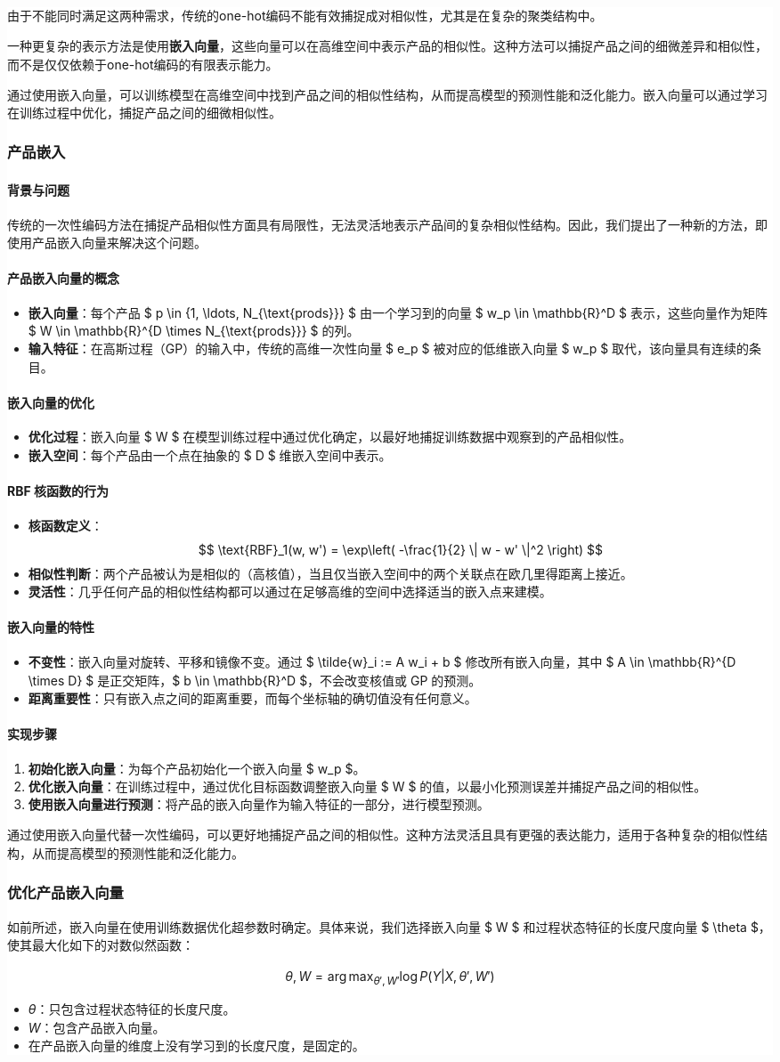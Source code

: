 由于不能同时满足这两种需求，传统的one-hot编码不能有效捕捉成对相似性，尤其是在复杂的聚类结构中。

一种更复杂的表示方法是使用**嵌入向量**，这些向量可以在高维空间中表示产品的相似性。这种方法可以捕捉产品之间的细微差异和相似性，而不是仅仅依赖于one-hot编码的有限表示能力。

通过使用嵌入向量，可以训练模型在高维空间中找到产品之间的相似性结构，从而提高模型的预测性能和泛化能力。嵌入向量可以通过学习在训练过程中优化，捕捉产品之间的细微相似性。



### 产品嵌入

#### 背景与问题
传统的一次性编码方法在捕捉产品相似性方面具有局限性，无法灵活地表示产品间的复杂相似性结构。因此，我们提出了一种新的方法，即使用产品嵌入向量来解决这个问题。

#### 产品嵌入向量的概念
- **嵌入向量**：每个产品 $ p \in \{1, \ldots, N_{\text{prods}}\} $ 由一个学习到的向量 $ w_p \in \mathbb{R}^D $ 表示，这些向量作为矩阵 $ W \in \mathbb{R}^{D \times N_{\text{prods}}} $ 的列。
- **输入特征**：在高斯过程（GP）的输入中，传统的高维一次性向量 $ e_p $ 被对应的低维嵌入向量 $ w_p $ 取代，该向量具有连续的条目。

#### 嵌入向量的优化
- **优化过程**：嵌入向量 $ W $ 在模型训练过程中通过优化确定，以最好地捕捉训练数据中观察到的产品相似性。
- **嵌入空间**：每个产品由一个点在抽象的 $ D $ 维嵌入空间中表示。

#### RBF 核函数的行为
- **核函数定义**：
  $$
  \text{RBF}_1(w, w') = \exp\left( -\frac{1}{2} \| w - w' \|^2 \right)
  $$
- **相似性判断**：两个产品被认为是相似的（高核值），当且仅当嵌入空间中的两个关联点在欧几里得距离上接近。
- **灵活性**：几乎任何产品的相似性结构都可以通过在足够高维的空间中选择适当的嵌入点来建模。

#### 嵌入向量的特性
- **不变性**：嵌入向量对旋转、平移和镜像不变。通过 $ \tilde{w}_i := A w_i + b $ 修改所有嵌入向量，其中 $ A \in \mathbb{R}^{D \times D} $ 是正交矩阵，$ b \in \mathbb{R}^D $，不会改变核值或 GP 的预测。
- **距离重要性**：只有嵌入点之间的距离重要，而每个坐标轴的确切值没有任何意义。

#### 实现步骤
1. **初始化嵌入向量**：为每个产品初始化一个嵌入向量 $ w_p $。
2. **优化嵌入向量**：在训练过程中，通过优化目标函数调整嵌入向量 $ W $ 的值，以最小化预测误差并捕捉产品之间的相似性。
3. **使用嵌入向量进行预测**：将产品的嵌入向量作为输入特征的一部分，进行模型预测。

通过使用嵌入向量代替一次性编码，可以更好地捕捉产品之间的相似性。这种方法灵活且具有更强的表达能力，适用于各种复杂的相似性结构，从而提高模型的预测性能和泛化能力。





### 优化产品嵌入向量

如前所述，嵌入向量在使用训练数据优化超参数时确定。具体来说，我们选择嵌入向量 $ W $ 和过程状态特征的长度尺度向量 $ \theta $，使其最大化如下的对数似然函数：

$$
\theta, W = \arg \max_{\theta', W'} \log P(Y | X, \theta', W')
$$

- $\theta$：只包含过程状态特征的长度尺度。
- $W$：包含产品嵌入向量。
- 在产品嵌入向量的维度上没有学习到的长度尺度，是固定的。
